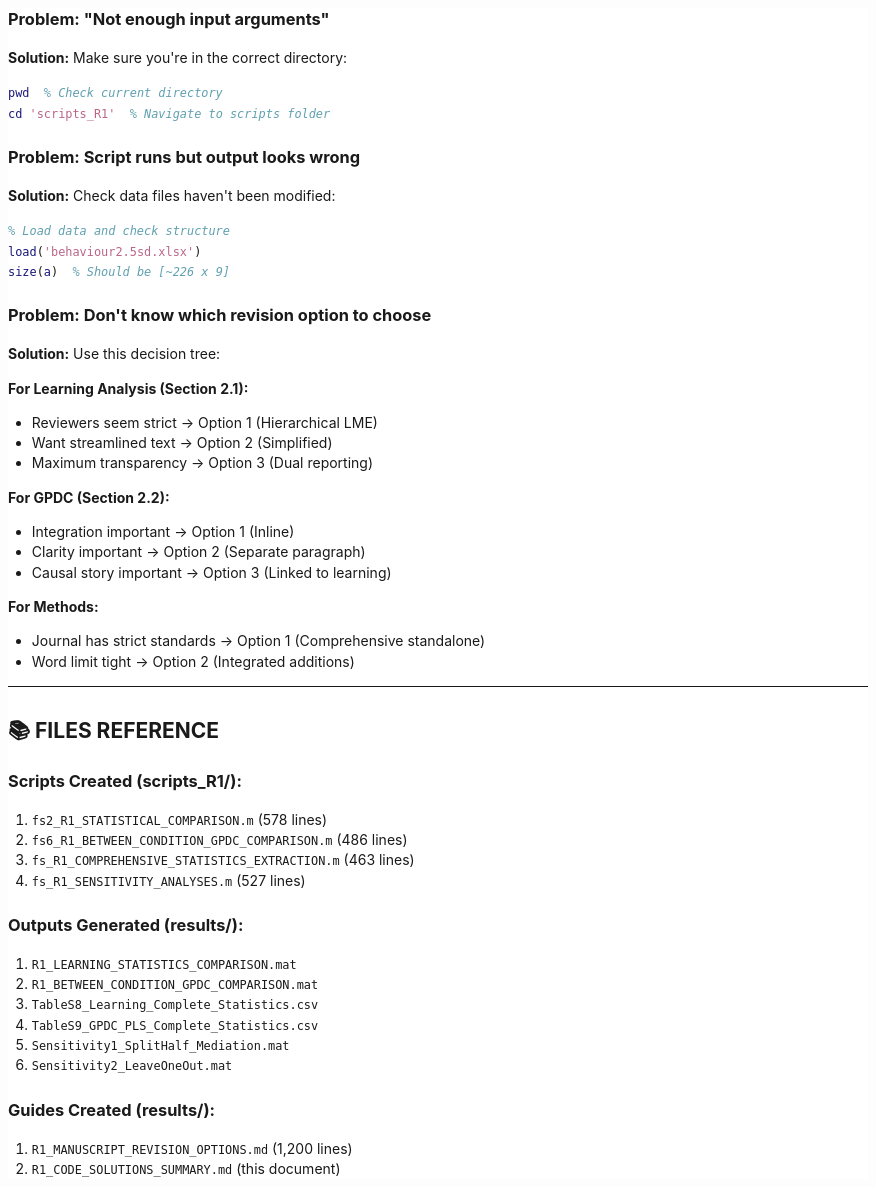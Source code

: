 ### Problem: "Not enough input arguments"
**Solution:** Make sure you're in the correct directory:
```matlab
pwd  % Check current directory
cd 'scripts_R1'  % Navigate to scripts folder
```

### Problem: Script runs but output looks wrong
**Solution:** Check data files haven't been modified:
```matlab
% Load data and check structure
load('behaviour2.5sd.xlsx')
size(a)  % Should be [~226 x 9]
```

### Problem: Don't know which revision option to choose
**Solution:** Use this decision tree:

**For Learning Analysis (Section 2.1):**
- Reviewers seem strict → Option 1 (Hierarchical LME)
- Want streamlined text → Option 2 (Simplified)
- Maximum transparency → Option 3 (Dual reporting)

**For GPDC (Section 2.2):**
- Integration important → Option 1 (Inline)
- Clarity important → Option 2 (Separate paragraph)
- Causal story important → Option 3 (Linked to learning)

**For Methods:**
- Journal has strict standards → Option 1 (Comprehensive standalone)
- Word limit tight → Option 2 (Integrated additions)

---

## 📚 FILES REFERENCE

### Scripts Created (scripts_R1/):
1. `fs2_R1_STATISTICAL_COMPARISON.m` (578 lines)
2. `fs6_R1_BETWEEN_CONDITION_GPDC_COMPARISON.m` (486 lines)
3. `fs_R1_COMPREHENSIVE_STATISTICS_EXTRACTION.m` (463 lines)
4. `fs_R1_SENSITIVITY_ANALYSES.m` (527 lines)

### Outputs Generated (results/):
1. `R1_LEARNING_STATISTICS_COMPARISON.mat`
2. `R1_BETWEEN_CONDITION_GPDC_COMPARISON.mat`
3. `TableS8_Learning_Complete_Statistics.csv`
4. `TableS9_GPDC_PLS_Complete_Statistics.csv`
5. `Sensitivity1_SplitHalf_Mediation.mat`
6. `Sensitivity2_LeaveOneOut.mat`

### Guides Created (results/):
1. `R1_MANUSCRIPT_REVISION_OPTIONS.md` (1,200 lines)
2. `R1_CODE_SOLUTIONS_SUMMARY.md` (this document)
